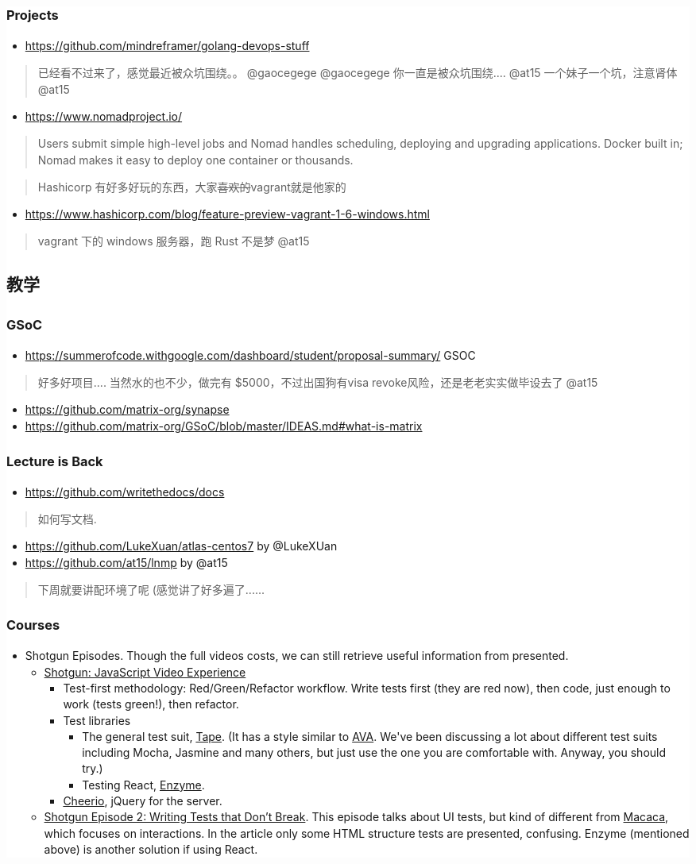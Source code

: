 ### Projects

- https://github.com/mindreframer/golang-devops-stuff

> 已经看不过来了，感觉最近被众坑围绕。。 @gaocegege
> @gaocegege 你一直是被众坑围绕....  @at15
> 一个妹子一个坑，注意肾体 @at15 

- https://www.nomadproject.io/

> Users submit simple high-level jobs and Nomad handles scheduling, deploying and upgrading applications.
Docker built in; Nomad makes it easy to deploy one container or thousands.

> Hashicorp 有好多好玩的东西，大家~~喜欢的~~vagrant就是他家的

- https://www.hashicorp.com/blog/feature-preview-vagrant-1-6-windows.html

> vagrant 下的 windows 服务器，跑 Rust 不是梦 @at15

## 教学

### GSoC

- https://summerofcode.withgoogle.com/dashboard/student/proposal-summary/ GSOC 

> 好多好项目.... 当然水的也不少，做完有 $5000，不过出国狗有visa revoke风险，还是老老实实做毕设去了 @at15

- https://github.com/matrix-org/synapse
- https://github.com/matrix-org/GSoC/blob/master/IDEAS.md#what-is-matrix

### Lecture is Back

- https://github.com/writethedocs/docs

> 如何写文档. 

- https://github.com/LukeXuan/atlas-centos7 by @LukeXUan
- https://github.com/at15/lnmp by @at15

> 下周就要讲配环境了呢 (感觉讲了好多遍了......

### Courses 

- Shotgun Episodes. Though the full videos costs, we can still retrieve useful information from presented.
  - [Shotgun: JavaScript Video Experience](https://medium.com/javascript-scene/shotgun-javascript-video-experience-c8b6a7771d49)
    - Test-first methodology: Red/Green/Refactor workflow. Write tests first (they are red now), then code, just enough to work (tests green!), then refactor.
    - Test libraries
      - The general test suit, [Tape](https://github.com/substack/tape). (It has a style similar to [AVA](https://github.com/sindresorhus/ava). We've been discussing a lot about different test suits including Mocha, Jasmine and many others, but just use the one you are comfortable with. Anyway, you should try.)
      - Testing React, [Enzyme](https://github.com/airbnb/enzyme).
    - [Cheerio](https://github.com/cheeriojs/cheerio), jQuery for the server.
  - [Shotgun Episode 2: Writing Tests that Don’t Break](https://medium.com/javascript-scene/shotgun-episode-2-writing-tests-that-don-t-break-6fbce334c0c8). This episode talks about UI tests, but kind of different from [Macaca](http://macacajs.github.io/macaca/), which focuses on interactions. In the article only some HTML structure tests are presented, confusing. Enzyme (mentioned above) is another solution if using React.
 